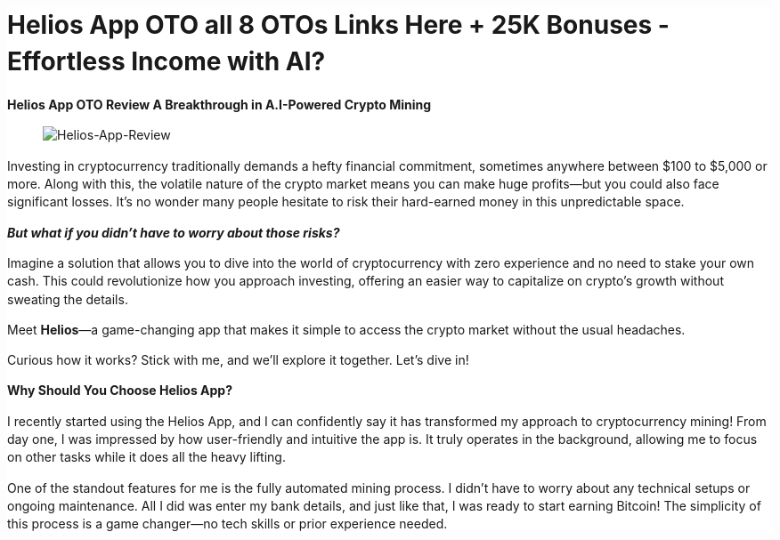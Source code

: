 # Helios App OTO all 8 OTOs Links Here + 25K Bonuses - Effortless Income with AI?
<p data-w-id="af2b39bd-7c4f-7d96-19e5-383a870e79ea" data-wf-id="[&quot;af2b39bd-7c4f-7d96-19e5-383a870e79ea&quot;]" data-automation-id="dyn-item-post-body-input"><strong data-w-id="b58cefd9-9cdc-15a1-acf2-d4ea619d5022" data-wf-id="[&quot;b58cefd9-9cdc-15a1-acf2-d4ea619d5022&quot;]" data-automation-id="dyn-item-post-body-input">Helios App OTO Review </strong><strong data-w-id="49ab341f-b678-4394-609b-0d50c54f77e6" data-wf-id="[&quot;49ab341f-b678-4394-609b-0d50c54f77e6&quot;]" data-automation-id="dyn-item-post-body-input">A Breakthrough in A.I-Powered Crypto Mining</strong></p>
<figure class="w-richtext-align-center w-richtext-figure-type-image" data-w-id="506beb81-dfc5-c3f0-d5f1-9cfa2dcccb60" data-wf-id="[&quot;506beb81-dfc5-c3f0-d5f1-9cfa2dcccb60&quot;]" data-automation-id="dyn-item-post-body-input">
<div data-w-id="506beb81-dfc5-c3f0-d5f1-9cfa2dcccb61" data-wf-id="[&quot;506beb81-dfc5-c3f0-d5f1-9cfa2dcccb61&quot;]" data-automation-id="dyn-item-post-body-input"><img src="https://cdn.prod.website-files.com/650d25b7d6ebe9d9032aa4e3/67776498978a64e0380f8cc7_Helios-App-Review.png" alt="Helios-App-Review" data-automation-id="dyn-item-post-body-input" data-wf-id="[&quot;d6061b71-8be3-0e9f-d002-9e98ac5b8234&quot;]" data-w-id="d6061b71-8be3-0e9f-d002-9e98ac5b8234" /></div>
</figure>
<p data-w-id="5d68d18f-2510-f530-42b2-2177fab401cc" data-wf-id="[&quot;5d68d18f-2510-f530-42b2-2177fab401cc&quot;]" data-automation-id="dyn-item-post-body-input">Investing in cryptocurrency traditionally demands a hefty financial commitment, sometimes anywhere between $100 to $5,000 or more. Along with this, the volatile nature of the crypto market means you can make huge profits—but you could also face significant losses. It’s no wonder many people hesitate to risk their hard-earned money in this unpredictable space.</p>
<p data-w-id="3b00ae57-a946-8b87-b19c-c83fe45cbe25" data-wf-id="[&quot;3b00ae57-a946-8b87-b19c-c83fe45cbe25&quot;]" data-automation-id="dyn-item-post-body-input"><strong data-w-id="eff670d4-ac35-aa98-afb7-08994c978475" data-wf-id="[&quot;eff670d4-ac35-aa98-afb7-08994c978475&quot;]" data-automation-id="dyn-item-post-body-input"><em data-w-id="5ddcf6c3-2d12-2f8d-30ca-731827177702" data-wf-id="[&quot;5ddcf6c3-2d12-2f8d-30ca-731827177702&quot;]" data-automation-id="dyn-item-post-body-input">But what if you didn’t have to worry about those risks?</em></strong></p>
<p data-w-id="59a5fbd1-af84-e349-7766-2cd6930e683a" data-wf-id="[&quot;59a5fbd1-af84-e349-7766-2cd6930e683a&quot;]" data-automation-id="dyn-item-post-body-input">Imagine a solution that allows you to dive into the world of cryptocurrency with zero experience and no need to stake your own cash. This could revolutionize how you approach investing, offering an easier way to capitalize on crypto’s growth without sweating the details.</p>
<p data-w-id="946dec3e-68b6-0e76-6541-ff47cb3b4681" data-wf-id="[&quot;946dec3e-68b6-0e76-6541-ff47cb3b4681&quot;]" data-automation-id="dyn-item-post-body-input">Meet <strong data-w-id="b415aef3-df6f-4bb1-3906-dc5c5113013d" data-wf-id="[&quot;b415aef3-df6f-4bb1-3906-dc5c5113013d&quot;]" data-automation-id="dyn-item-post-body-input">Helios</strong>—a game-changing app that makes it simple to access the crypto market without the usual headaches.</p>
<p data-w-id="04e0cbf5-33ff-674c-d1ec-b9ae3859eecc" data-wf-id="[&quot;04e0cbf5-33ff-674c-d1ec-b9ae3859eecc&quot;]" data-automation-id="dyn-item-post-body-input">Curious how it works? Stick with me, and we’ll explore it together. Let’s dive in!</p>
<div class="markdown-heading" dir="auto">
<p>
<strong data-w-id="49ab341f-b678-4394-609b-0d50c54f77e6" data-wf-id="[&quot;49ab341f-b678-4394-609b-0d50c54f77e6&quot;]" data-automation-id="dyn-item-post-body-input">Why Should You Choose Helios App?</strong></p>
I recently started using the Helios App, and I can confidently say it has transformed my approach to cryptocurrency mining! From day one, I was impressed by how user-friendly and intuitive the app is. It truly operates in the background, allowing me to focus on other tasks while it does all the heavy lifting.

One of the standout features for me is the fully automated mining process. I didn’t have to worry about any technical setups or ongoing maintenance. All I did was enter my bank details, and just like that, I was ready to start earning Bitcoin! The simplicity of this process is a game changer—no tech skills or prior experience needed.
